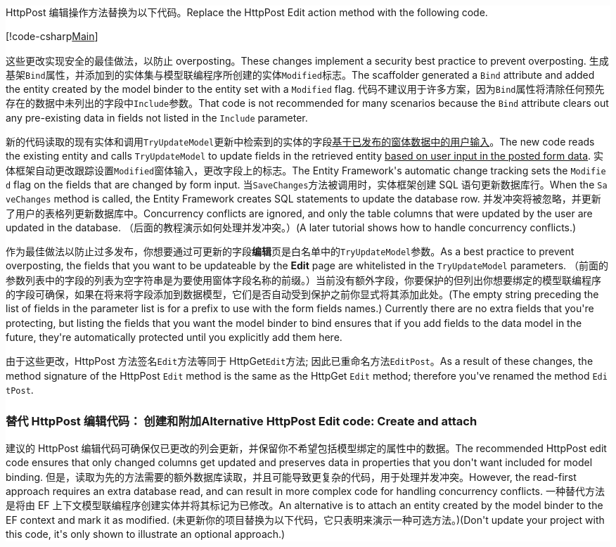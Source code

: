 <span data-ttu-id="96e2d-196">HttpPost 编辑操作方法替换为以下代码。</span><span class="sxs-lookup"><span data-stu-id="96e2d-196">Replace the HttpPost Edit action method with the following code.</span></span>

[!code-csharp[Main](intro/samples/cu/Controllers/StudentsController.cs?name=snippet_ReadFirst)]

<span data-ttu-id="96e2d-197">这些更改实现安全的最佳做法，以防止 overposting。</span><span class="sxs-lookup"><span data-stu-id="96e2d-197">These changes implement a security best practice to prevent overposting.</span></span> <span data-ttu-id="96e2d-198">生成基架`Bind`属性，并添加到的实体集与模型联编程序所创建的实体`Modified`标志。</span><span class="sxs-lookup"><span data-stu-id="96e2d-198">The scaffolder generated a `Bind` attribute and added the entity created by the model binder to the entity set with a `Modified` flag.</span></span> <span data-ttu-id="96e2d-199">代码不建议用于许多方案，因为`Bind`属性将清除任何预先存在的数据中未列出的字段中`Include`参数。</span><span class="sxs-lookup"><span data-stu-id="96e2d-199">That code is not recommended for many scenarios because the `Bind` attribute clears out any pre-existing data in fields not listed in the `Include` parameter.</span></span>

<span data-ttu-id="96e2d-200">新的代码读取的现有实体和调用`TryUpdateModel`更新中检索到的实体的字段[基于已发布的窗体数据中的用户输入](xref:mvc/models/model-binding#how-model-binding-works)。</span><span class="sxs-lookup"><span data-stu-id="96e2d-200">The new code reads the existing entity and calls `TryUpdateModel` to update fields in the retrieved entity [based on user input in the posted form data](xref:mvc/models/model-binding#how-model-binding-works).</span></span> <span data-ttu-id="96e2d-201">实体框架自动更改跟踪设置`Modified`窗体输入，更改字段上的标志。</span><span class="sxs-lookup"><span data-stu-id="96e2d-201">The Entity Framework's automatic change tracking sets the `Modified` flag on the fields that are changed by form input.</span></span> <span data-ttu-id="96e2d-202">当`SaveChanges`方法被调用时，实体框架创建 SQL 语句更新数据库行。</span><span class="sxs-lookup"><span data-stu-id="96e2d-202">When the `SaveChanges` method is called, the Entity Framework creates SQL statements to update the database row.</span></span> <span data-ttu-id="96e2d-203">并发冲突将被忽略，并更新了用户的表格列更新数据库中。</span><span class="sxs-lookup"><span data-stu-id="96e2d-203">Concurrency conflicts are ignored, and only the table columns that were updated by the user are updated in the database.</span></span> <span data-ttu-id="96e2d-204">（后面的教程演示如何处理并发冲突。）</span><span class="sxs-lookup"><span data-stu-id="96e2d-204">(A later tutorial shows how to handle concurrency conflicts.)</span></span>

<span data-ttu-id="96e2d-205">作为最佳做法以防止过多发布，你想要通过可更新的字段**编辑**页是白名单中的`TryUpdateModel`参数。</span><span class="sxs-lookup"><span data-stu-id="96e2d-205">As a best practice to prevent overposting, the fields that you want to be updateable by the **Edit** page are whitelisted in the `TryUpdateModel` parameters.</span></span> <span data-ttu-id="96e2d-206">（前面的参数列表中的字段的列表为空字符串是为要使用窗体字段名称的前缀。）当前没有额外字段，你要保护的但列出你想要绑定的模型联编程序的字段可确保，如果在将来将字段添加到数据模型，它们是否自动受到保护之前你显式将其添加此处。</span><span class="sxs-lookup"><span data-stu-id="96e2d-206">(The empty string preceding the list of fields in the parameter list is for a prefix to use with the form fields names.) Currently there are no extra fields that you're protecting, but listing the fields that you want the model binder to bind ensures that if you add fields to the data model in the future, they're automatically protected until you explicitly add them here.</span></span>

<span data-ttu-id="96e2d-207">由于这些更改，HttpPost 方法签名`Edit`方法等同于 HttpGet`Edit`方法; 因此已重命名方法`EditPost`。</span><span class="sxs-lookup"><span data-stu-id="96e2d-207">As a result of these changes, the method signature of the HttpPost `Edit` method is the same as the HttpGet `Edit` method; therefore you've renamed the method `EditPost`.</span></span>

### <a name="alternative-httppost-edit-code-create-and-attach"></a><span data-ttu-id="96e2d-208">替代 HttpPost 编辑代码： 创建和附加</span><span class="sxs-lookup"><span data-stu-id="96e2d-208">Alternative HttpPost Edit code: Create and attach</span></span>

<span data-ttu-id="96e2d-209">建议的 HttpPost 编辑代码可确保仅已更改的列会更新，并保留你不希望包括模型绑定的属性中的数据。</span><span class="sxs-lookup"><span data-stu-id="96e2d-209">The recommended HttpPost edit code ensures that only changed columns get updated and preserves data in properties that you don't want included for model binding.</span></span> <span data-ttu-id="96e2d-210">但是，读取为先的方法需要的额外数据库读取，并且可能导致更复杂的代码，用于处理并发冲突。</span><span class="sxs-lookup"><span data-stu-id="96e2d-210">However, the read-first approach requires an extra database read, and can result in more complex code for handling concurrency conflicts.</span></span> <span data-ttu-id="96e2d-211">一种替代方法是将由 EF 上下文模型联编程序创建实体并将其标记为已修改。</span><span class="sxs-lookup"><span data-stu-id="96e2d-211">An alternative is to attach an entity created by the model binder to the EF context and mark it as modified.</span></span> <span data-ttu-id="96e2d-212">(未更新你的项目替换为以下代码，它只表明来演示一种可选方法。)</span><span class="sxs-lookup"><span data-stu-id="96e2d-212">(Don't update your project with this code, it's only shown to illustrate an optional approach.)</span></span> 
